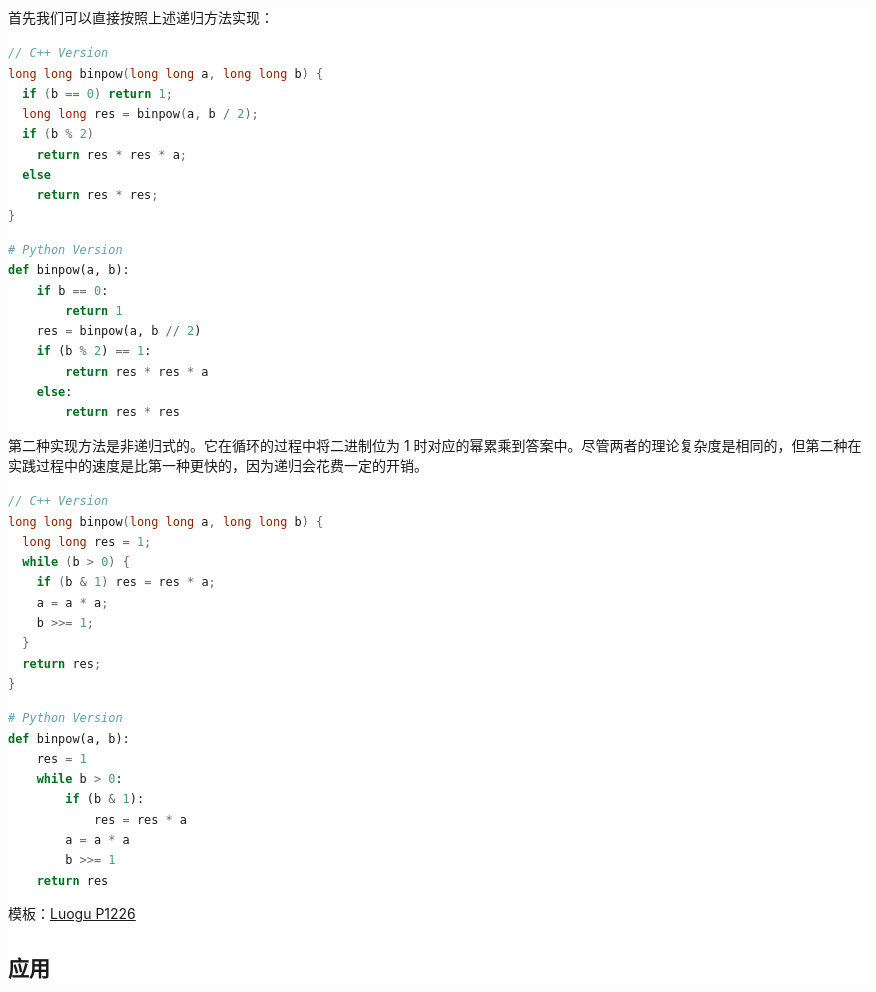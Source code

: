 首先我们可以直接按照上述递归方法实现：

```cpp
// C++ Version
long long binpow(long long a, long long b) {
  if (b == 0) return 1;
  long long res = binpow(a, b / 2);
  if (b % 2)
    return res * res * a;
  else
    return res * res;
}
```

```python
# Python Version
def binpow(a, b):
    if b == 0:
        return 1
    res = binpow(a, b // 2)
    if (b % 2) == 1:
        return res * res * a
    else:
        return res * res
```

第二种实现方法是非递归式的。它在循环的过程中将二进制位为 1 时对应的幂累乘到答案中。尽管两者的理论复杂度是相同的，但第二种在实践过程中的速度是比第一种更快的，因为递归会花费一定的开销。

```cpp
// C++ Version
long long binpow(long long a, long long b) {
  long long res = 1;
  while (b > 0) {
    if (b & 1) res = res * a;
    a = a * a;
    b >>= 1;
  }
  return res;
}
```

```python
# Python Version
def binpow(a, b):
    res = 1
    while b > 0:
        if (b & 1):
            res = res * a
        a = a * a
        b >>= 1
    return res
```

模板：[Luogu P1226](https://www.luogu.com.cn/problem/P1226)

## 应用

